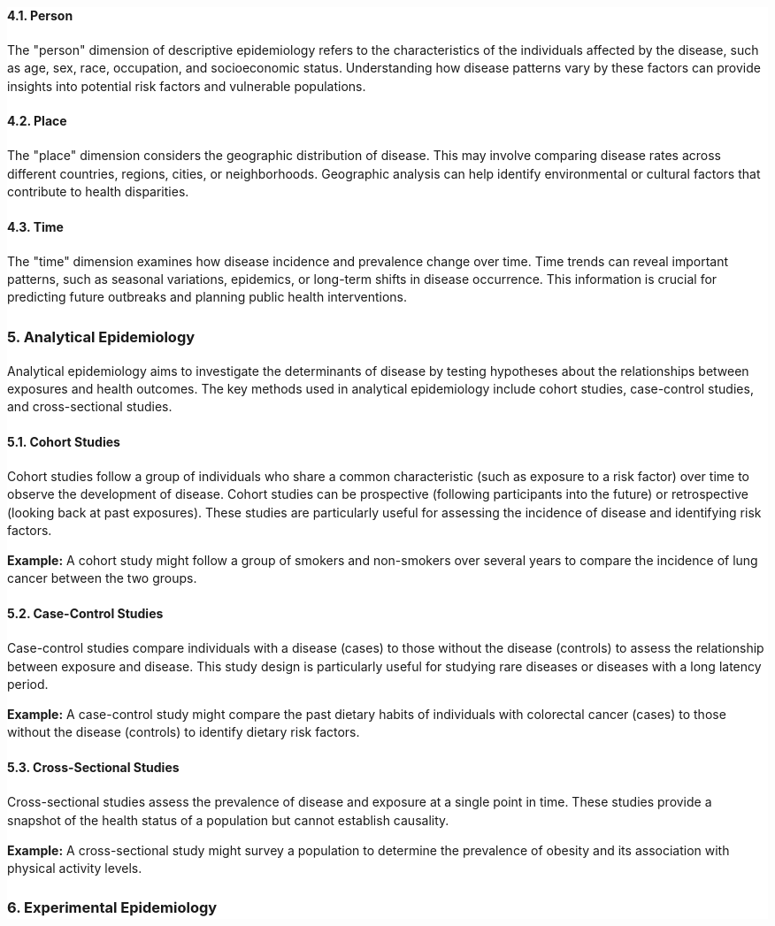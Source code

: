 #### 4.1. Person

The "person" dimension of descriptive epidemiology refers to the characteristics of the individuals affected by the disease, such as age, sex, race, occupation, and socioeconomic status. Understanding how disease patterns vary by these factors can provide insights into potential risk factors and vulnerable populations.

#### 4.2. Place

The "place" dimension considers the geographic distribution of disease. This may involve comparing disease rates across different countries, regions, cities, or neighborhoods. Geographic analysis can help identify environmental or cultural factors that contribute to health disparities.

#### 4.3. Time

The "time" dimension examines how disease incidence and prevalence change over time. Time trends can reveal important patterns, such as seasonal variations, epidemics, or long-term shifts in disease occurrence. This information is crucial for predicting future outbreaks and planning public health interventions.

### 5. Analytical Epidemiology

Analytical epidemiology aims to investigate the determinants of disease by testing hypotheses about the relationships between exposures and health outcomes. The key methods used in analytical epidemiology include cohort studies, case-control studies, and cross-sectional studies.

#### 5.1. Cohort Studies

Cohort studies follow a group of individuals who share a common characteristic (such as exposure to a risk factor) over time to observe the development of disease. Cohort studies can be prospective (following participants into the future) or retrospective (looking back at past exposures). These studies are particularly useful for assessing the incidence of disease and identifying risk factors.

**Example:** A cohort study might follow a group of smokers and non-smokers over several years to compare the incidence of lung cancer between the two groups.

#### 5.2. Case-Control Studies

Case-control studies compare individuals with a disease (cases) to those without the disease (controls) to assess the relationship between exposure and disease. This study design is particularly useful for studying rare diseases or diseases with a long latency period.

**Example:** A case-control study might compare the past dietary habits of individuals with colorectal cancer (cases) to those without the disease (controls) to identify dietary risk factors.

#### 5.3. Cross-Sectional Studies

Cross-sectional studies assess the prevalence of disease and exposure at a single point in time. These studies provide a snapshot of the health status of a population but cannot establish causality.

**Example:** A cross-sectional study might survey a population to determine the prevalence of obesity and its association with physical activity levels.

### 6. Experimental Epidemiology
